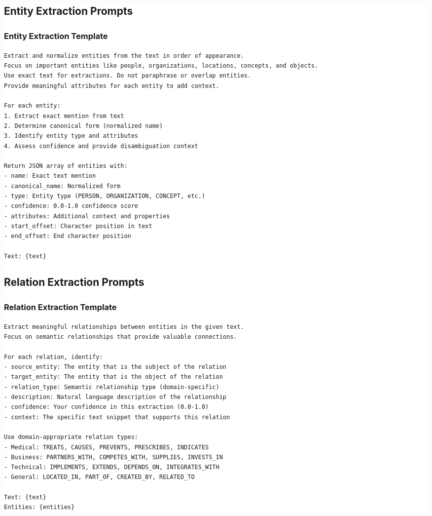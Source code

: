 ## Entity Extraction Prompts

### Entity Extraction Template
```
Extract and normalize entities from the text in order of appearance.
Focus on important entities like people, organizations, locations, concepts, and objects.
Use exact text for extractions. Do not paraphrase or overlap entities.
Provide meaningful attributes for each entity to add context.

For each entity:
1. Extract exact mention from text
2. Determine canonical form (normalized name)
3. Identify entity type and attributes
4. Assess confidence and provide disambiguation context

Return JSON array of entities with:
- name: Exact text mention
- canonical_name: Normalized form
- type: Entity type (PERSON, ORGANIZATION, CONCEPT, etc.)
- confidence: 0.0-1.0 confidence score
- attributes: Additional context and properties
- start_offset: Character position in text
- end_offset: End character position

Text: {text}
```

## Relation Extraction Prompts

### Relation Extraction Template
```
Extract meaningful relationships between entities in the given text.
Focus on semantic relationships that provide valuable connections.

For each relation, identify:
- source_entity: The entity that is the subject of the relation
- target_entity: The entity that is the object of the relation
- relation_type: Semantic relationship type (domain-specific)
- description: Natural language description of the relationship
- confidence: Your confidence in this extraction (0.0-1.0)
- context: The specific text snippet that supports this relation

Use domain-appropriate relation types:
- Medical: TREATS, CAUSES, PREVENTS, PRESCRIBES, INDICATES
- Business: PARTNERS_WITH, COMPETES_WITH, SUPPLIES, INVESTS_IN
- Technical: IMPLEMENTS, EXTENDS, DEPENDS_ON, INTEGRATES_WITH
- General: LOCATED_IN, PART_OF, CREATED_BY, RELATED_TO

Text: {text}
Entities: {entities}
```
